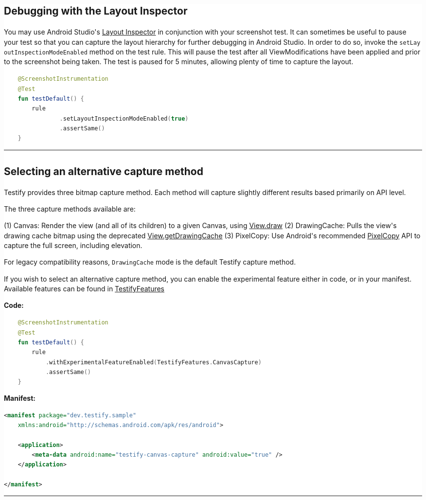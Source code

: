 
## Debugging with the Layout Inspector

You may use Android Studio's [Layout Inspector](https://developer.android.com/studio/debug/layout-inspector) in conjunction with your screenshot test. It can sometimes be useful to pause your test so that you can capture the layout hierarchy for further debugging in Android Studio. In order to do so, invoke the `setLayoutInspectionModeEnabled` method on the test rule. This will pause the test after all ViewModifications have been applied and prior to the screenshot being taken. The test is paused for 5 minutes, allowing plenty of time to capture the layout.

```kotlin
    @ScreenshotInstrumentation
    @Test
    fun testDefault() {
        rule
                .setLayoutInspectionModeEnabled(true)
                .assertSame()
    }
```

---

## Selecting an alternative capture method

Testify provides three bitmap capture method. Each method will capture slightly different results based primarily on API level.

The three capture methods available are:

(1) Canvas: Render the view (and all of its children) to a given Canvas, using [View.draw](https://developer.android.com/reference/android/view/View#draw(android.graphics.Canvas))
(2) DrawingCache: Pulls the view's drawing cache bitmap using the deprecated [View.getDrawingCache](https://developer.android.com/reference/android/view/View#getDrawingCache())
(3) PixelCopy: Use Android's recommended [PixelCopy](https://developer.android.com/reference/android/view/PixelCopy) API to capture the full screen, including elevation.

For legacy compatibility reasons, `DrawingCache` mode is the default Testify capture method.

If you wish to select an alternative capture method, you can enable the experimental feature either in code, or in your manifest.
Available features can be found in [TestifyFeatures](https://github.com/ndtp/android-testify/blob/main/Library/src/main/java/dev/testify/TestifyFeatures.kt#L10)

**Code:**
```kotlin
    @ScreenshotInstrumentation
    @Test
    fun testDefault() {
        rule
            .withExperimentalFeatureEnabled(TestifyFeatures.CanvasCapture)
            .assertSame()
    }
```

**Manifest:**
```xml
<manifest package="dev.testify.sample"
    xmlns:android="http://schemas.android.com/apk/res/android">

    <application>
        <meta-data android:name="testify-canvas-capture" android:value="true" />
    </application>

</manifest>
```

---